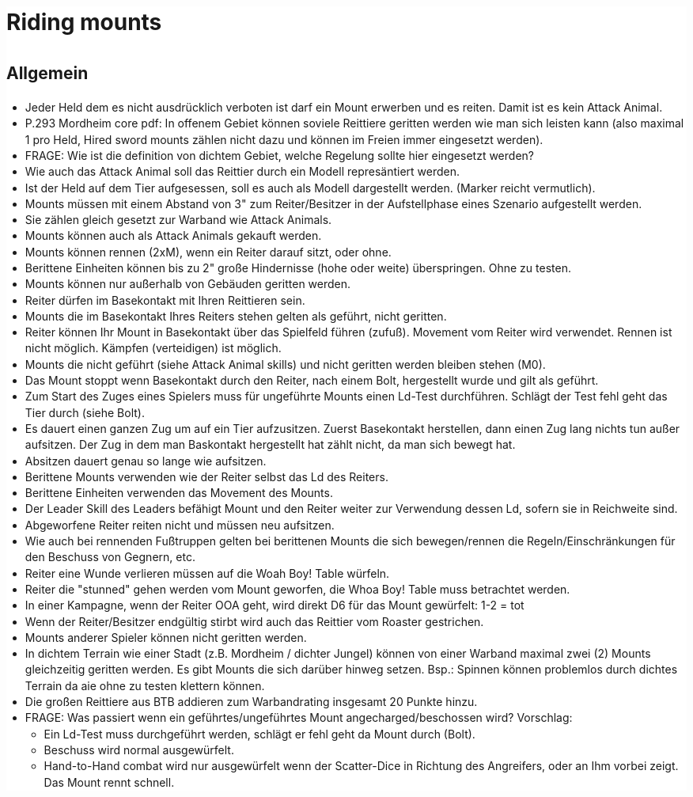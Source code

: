 # Riding mounts

## Allgemein
* Jeder Held dem es nicht ausdrücklich verboten ist darf ein Mount erwerben und es reiten. Damit ist es kein Attack Animal.
* P.293 Mordheim core pdf: In offenem Gebiet können soviele Reittiere geritten werden wie man sich leisten kann (also maximal 1 pro Held, Hired sword mounts zählen nicht dazu und können im Freien immer eingesetzt werden).
* FRAGE: Wie ist die definition von dichtem Gebiet, welche Regelung sollte hier eingesetzt werden?
* Wie auch das Attack Animal soll das Reittier durch ein Modell represäntiert werden.
* Ist der Held auf dem Tier aufgesessen, soll es auch als Modell dargestellt werden. (Marker reicht vermutlich).
* Mounts müssen mit einem Abstand von 3" zum Reiter/Besitzer in der Aufstellphase eines Szenario aufgestellt werden.
* Sie zählen gleich gesetzt zur Warband wie Attack Animals.
* Mounts können auch als Attack Animals gekauft werden.
* Mounts können rennen (2xM), wenn ein Reiter darauf sitzt, oder ohne.
* Berittene Einheiten können bis zu 2" große Hindernisse (hohe oder weite) überspringen. Ohne zu testen.
* Mounts können nur außerhalb von Gebäuden geritten werden.
* Reiter dürfen im Basekontakt mit Ihren Reittieren sein.
* Mounts die im Basekontakt Ihres Reiters stehen gelten als geführt, nicht geritten.
* Reiter können Ihr Mount in Basekontakt über das Spielfeld führen (zufuß). Movement vom Reiter wird verwendet. Rennen ist nicht möglich. Kämpfen (verteidigen) ist möglich.
* Mounts die nicht geführt (siehe Attack Animal skills) und nicht geritten werden bleiben stehen (M0).
* Das Mount stoppt wenn Basekontakt durch den Reiter, nach einem Bolt, hergestellt wurde und gilt als geführt.
* Zum Start des Zuges eines Spielers muss für ungeführte Mounts einen Ld-Test durchführen. Schlägt der Test fehl geht das Tier durch (siehe Bolt).
* Es dauert einen ganzen Zug um auf ein Tier aufzusitzen. Zuerst Basekontakt herstellen, dann einen Zug lang nichts tun außer aufsitzen. Der Zug in dem man Baskontakt hergestellt hat zählt nicht, da man sich bewegt hat.
* Absitzen dauert genau so lange wie aufsitzen.
* Berittene Mounts verwenden wie der Reiter selbst das Ld des Reiters.
* Berittene Einheiten verwenden das Movement des Mounts.
* Der Leader Skill des Leaders befähigt Mount und den Reiter weiter zur Verwendung dessen Ld, sofern sie in Reichweite sind.
* Abgeworfene Reiter reiten nicht und müssen neu aufsitzen.
* Wie auch bei rennenden Fußtruppen gelten bei berittenen Mounts die sich bewegen/rennen die Regeln/Einschränkungen für den Beschuss von Gegnern, etc.
* Reiter eine Wunde verlieren müssen auf die Woah Boy! Table würfeln.
* Reiter die "stunned" gehen werden vom Mount geworfen, die Whoa Boy! Table muss betrachtet werden.
* In einer Kampagne, wenn der Reiter OOA geht, wird direkt D6 für das Mount gewürfelt: 1-2 = tot
* Wenn der Reiter/Besitzer endgültig stirbt wird auch das Reittier vom Roaster gestrichen.
* Mounts anderer Spieler können nicht geritten werden.
* In dichtem Terrain wie einer Stadt (z.B. Mordheim / dichter Jungel) können von einer Warband maximal zwei (2) Mounts gleichzeitig geritten werden. Es gibt Mounts die sich darüber hinweg setzen.
  Bsp.: Spinnen können problemlos durch dichtes Terrain da aie ohne zu testen klettern können.
* Die großen Reittiere aus BTB addieren zum Warbandrating insgesamt 20 Punkte hinzu.
* FRAGE: Was passiert wenn ein geführtes/ungeführtes Mount angecharged/beschossen wird?
  Vorschlag:
  - Ein Ld-Test muss durchgeführt werden, schlägt er fehl geht da Mount durch (Bolt).
  - Beschuss wird normal ausgewürfelt.
  - Hand-to-Hand combat wird nur ausgewürfelt wenn der Scatter-Dice in Richtung des Angreifers, oder an Ihm vorbei zeigt. Das Mount rennt schnell.
